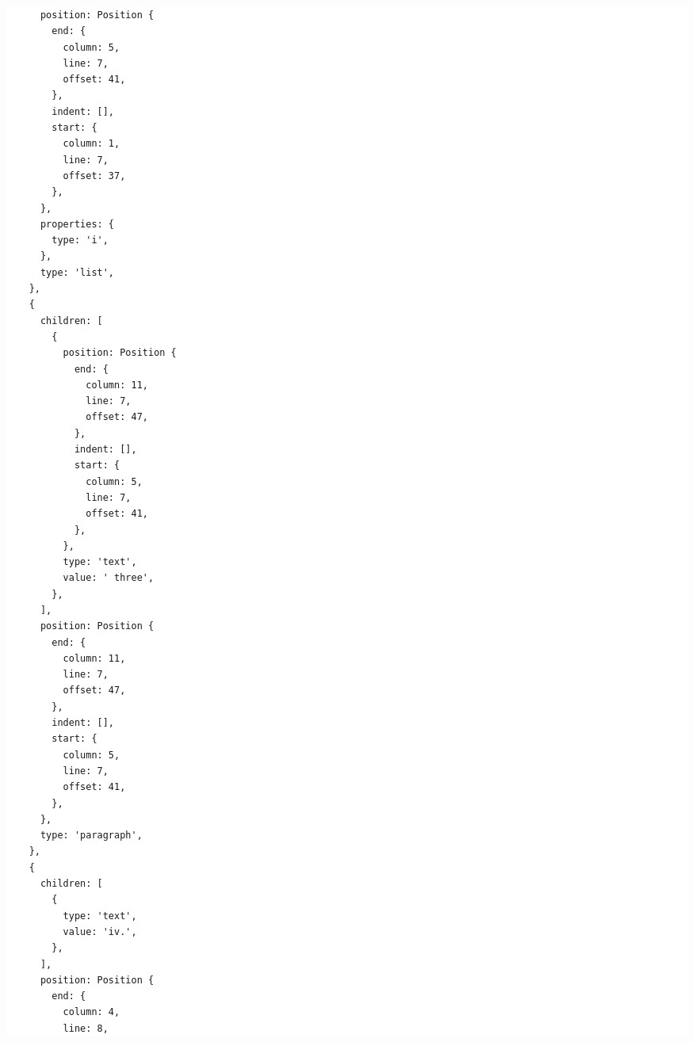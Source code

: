           position: Position {
            end: {
              column: 5,
              line: 7,
              offset: 41,
            },
            indent: [],
            start: {
              column: 1,
              line: 7,
              offset: 37,
            },
          },
          properties: {
            type: 'i',
          },
          type: 'list',
        },
        {
          children: [
            {
              position: Position {
                end: {
                  column: 11,
                  line: 7,
                  offset: 47,
                },
                indent: [],
                start: {
                  column: 5,
                  line: 7,
                  offset: 41,
                },
              },
              type: 'text',
              value: ' three',
            },
          ],
          position: Position {
            end: {
              column: 11,
              line: 7,
              offset: 47,
            },
            indent: [],
            start: {
              column: 5,
              line: 7,
              offset: 41,
            },
          },
          type: 'paragraph',
        },
        {
          children: [
            {
              type: 'text',
              value: 'iv.',
            },
          ],
          position: Position {
            end: {
              column: 4,
              line: 8,